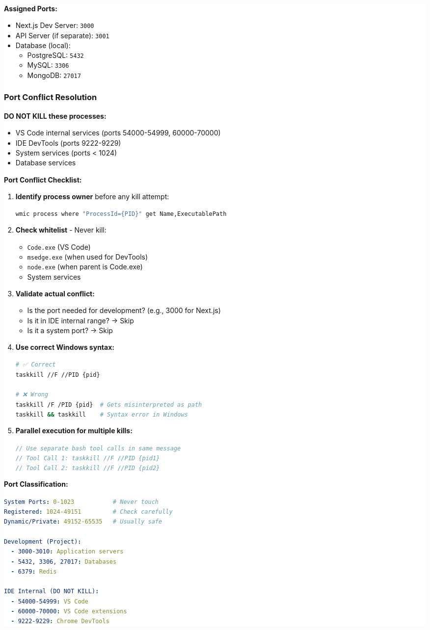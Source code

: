 **Assigned Ports:**
- Next.js Dev Server: `3000`
- API Server (if separate): `3001`
- Database (local):
  - PostgreSQL: `5432`
  - MySQL: `3306`
  - MongoDB: `27017`

### Port Conflict Resolution

**DO NOT KILL these processes:**
- VS Code internal services (ports 54000-54999, 60000-70000)
- IDE DevTools (ports 9222-9229)
- System services (ports < 1024)
- Database services

**Port Conflict Checklist:**
1. **Identify process owner** before any kill attempt:
   ```bash
   wmic process where "ProcessId={PID}" get Name,ExecutablePath
   ```

2. **Check whitelist** - Never kill:
   - `Code.exe` (VS Code)
   - `msedge.exe` (when used for DevTools)
   - `node.exe` (when parent is Code.exe)
   - System services

3. **Validate actual conflict:**
   - Is the port needed for development? (e.g., 3000 for Next.js)
   - Is it in IDE internal range? → Skip
   - Is it a system port? → Skip

4. **Use correct Windows syntax:**
   ```bash
   # ✅ Correct
   taskkill //F //PID {pid}

   # ❌ Wrong
   taskkill /F /PID {pid}  # Gets misinterpreted as path
   taskkill && taskkill    # Syntax error in Windows
   ```

5. **Parallel execution for multiple kills:**
   ```typescript
   // Use separate bash tool calls in same message
   // Tool Call 1: taskkill //F //PID {pid1}
   // Tool Call 2: taskkill //F //PID {pid2}
   ```

**Port Classification:**
```yaml
System Ports: 0-1023           # Never touch
Registered: 1024-49151         # Check carefully
Dynamic/Private: 49152-65535   # Usually safe

Development (Project):
  - 3000-3010: Application servers
  - 5432, 3306, 27017: Databases
  - 6379: Redis

IDE Internal (DO NOT KILL):
  - 54000-54999: VS Code
  - 60000-70000: VS Code extensions
  - 9222-9229: Chrome DevTools
```
